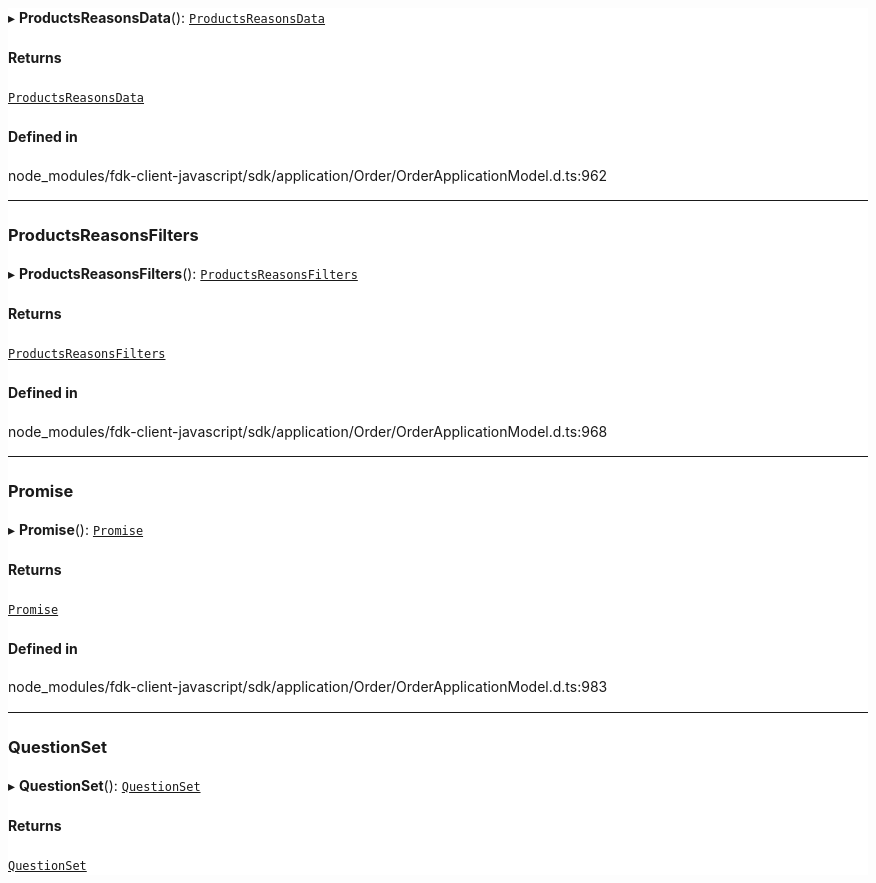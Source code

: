 ▸ **ProductsReasonsData**(): [`ProductsReasonsData`](node_modules_fdk_client_javascript_sdk_application_Order_OrderApplicationModel.export_.md#productsreasonsdata)

#### Returns

[`ProductsReasonsData`](node_modules_fdk_client_javascript_sdk_application_Order_OrderApplicationModel.export_.md#productsreasonsdata)

#### Defined in

node_modules/fdk-client-javascript/sdk/application/Order/OrderApplicationModel.d.ts:962

___

### ProductsReasonsFilters

▸ **ProductsReasonsFilters**(): [`ProductsReasonsFilters`](node_modules_fdk_client_javascript_sdk_application_Order_OrderApplicationModel.export_.md#productsreasonsfilters)

#### Returns

[`ProductsReasonsFilters`](node_modules_fdk_client_javascript_sdk_application_Order_OrderApplicationModel.export_.md#productsreasonsfilters)

#### Defined in

node_modules/fdk-client-javascript/sdk/application/Order/OrderApplicationModel.d.ts:968

___

### Promise

▸ **Promise**(): [`Promise`](node_modules_fdk_client_javascript_sdk_application_Order_OrderApplicationModel.export_.md#promise)

#### Returns

[`Promise`](node_modules_fdk_client_javascript_sdk_application_Order_OrderApplicationModel.export_.md#promise)

#### Defined in

node_modules/fdk-client-javascript/sdk/application/Order/OrderApplicationModel.d.ts:983

___

### QuestionSet

▸ **QuestionSet**(): [`QuestionSet`](node_modules_fdk_client_javascript_sdk_application_Order_OrderApplicationModel.export_.md#questionset)

#### Returns

[`QuestionSet`](node_modules_fdk_client_javascript_sdk_application_Order_OrderApplicationModel.export_.md#questionset)
